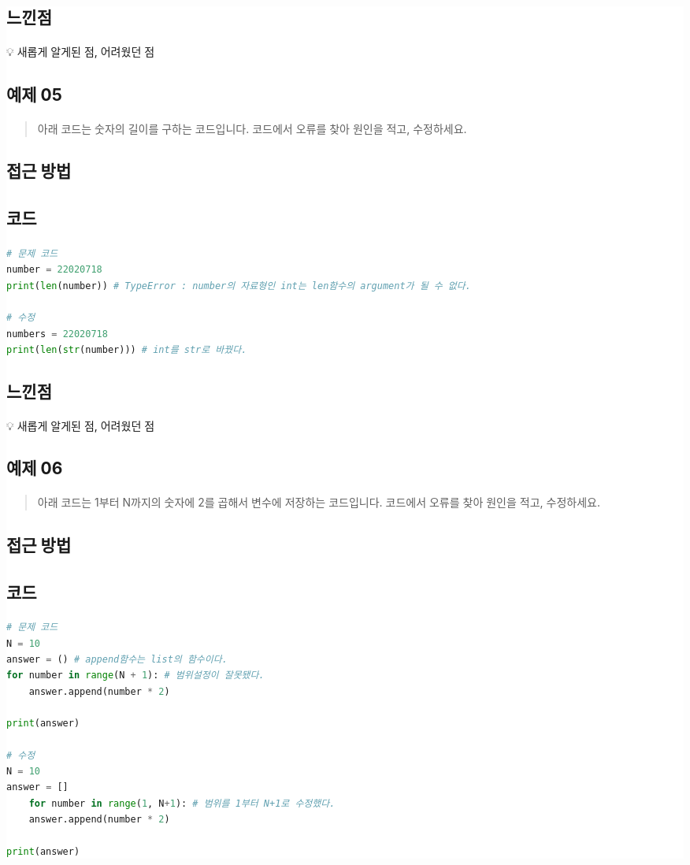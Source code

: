 ## 느낀점

<aside>
💡 새롭게 알게된 점, 어려웠던 점

</aside>

## 예제 05

> 아래 코드는 숫자의 길이를 구하는 코드입니다.
코드에서 오류를 찾아 원인을 적고, 수정하세요.
> 

## 접근 방법

## 코드

```python
# 문제 코드
number = 22020718
print(len(number)) # TypeError : number의 자료형인 int는 len함수의 argument가 될 수 없다.

# 수정
numbers = 22020718
print(len(str(number))) # int를 str로 바꿨다.
```

## 느낀점

<aside>
💡 새롭게 알게된 점, 어려웠던 점

</aside>

## 예제 06

> 아래 코드는 1부터 N까지의 숫자에 2를 곱해서 변수에 저장하는 코드입니다.
코드에서 오류를 찾아 원인을 적고, 수정하세요.
> 

## 접근 방법

## 코드

```python
# 문제 코드
N = 10
answer = () # append함수는 list의 함수이다.
for number in range(N + 1): # 범위설정이 잘못됐다.
    answer.append(number * 2)

print(answer)

# 수정
N = 10
answer = []
	for number in range(1, N+1): # 범위를 1부터 N+1로 수정했다.
	answer.append(number * 2)

print(answer)
```
